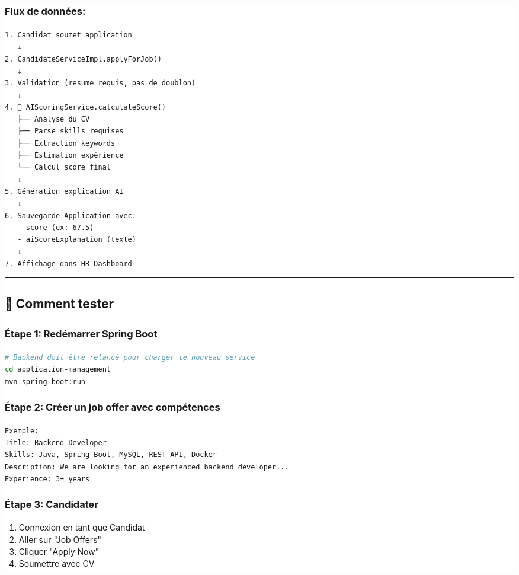 ### **Flux de données:**

```
1. Candidat soumet application
   ↓
2. CandidateServiceImpl.applyForJob()
   ↓
3. Validation (resume requis, pas de doublon)
   ↓
4. 🤖 AIScoringService.calculateScore()
   ├── Analyse du CV
   ├── Parse skills requises
   ├── Extraction keywords
   ├── Estimation expérience
   └── Calcul score final
   ↓
5. Génération explication AI
   ↓
6. Sauvegarde Application avec:
   - score (ex: 67.5)
   - aiScoreExplanation (texte)
   ↓
7. Affichage dans HR Dashboard
```

---

## 🧪 **Comment tester**

### **Étape 1: Redémarrer Spring Boot**

```bash
# Backend doit être relancé pour charger le nouveau service
cd application-management
mvn spring-boot:run
```

### **Étape 2: Créer un job offer avec compétences**

```
Exemple:
Title: Backend Developer
Skills: Java, Spring Boot, MySQL, REST API, Docker
Description: We are looking for an experienced backend developer...
Experience: 3+ years
```

### **Étape 3: Candidater**

1. Connexion en tant que Candidat
2. Aller sur "Job Offers"
3. Cliquer "Apply Now"
4. Soumettre avec CV
